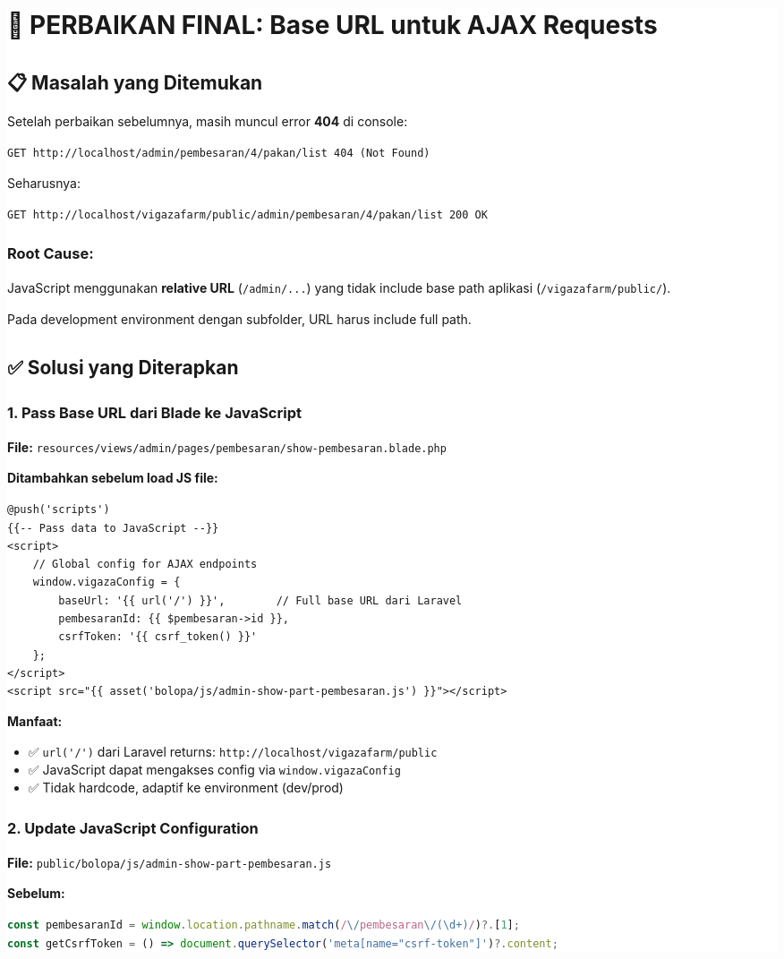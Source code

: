 # 🔧 PERBAIKAN FINAL: Base URL untuk AJAX Requests

## 📋 Masalah yang Ditemukan

Setelah perbaikan sebelumnya, masih muncul error **404** di console:

```
GET http://localhost/admin/pembesaran/4/pakan/list 404 (Not Found)
```

Seharusnya:
```
GET http://localhost/vigazafarm/public/admin/pembesaran/4/pakan/list 200 OK
```

### Root Cause:
JavaScript menggunakan **relative URL** (`/admin/...`) yang tidak include base path aplikasi (`/vigazafarm/public/`).

Pada development environment dengan subfolder, URL harus include full path.

## ✅ Solusi yang Diterapkan

### 1. Pass Base URL dari Blade ke JavaScript
**File:** `resources/views/admin/pages/pembesaran/show-pembesaran.blade.php`

**Ditambahkan sebelum load JS file:**
```blade
@push('scripts')
{{-- Pass data to JavaScript --}}
<script>
    // Global config for AJAX endpoints
    window.vigazaConfig = {
        baseUrl: '{{ url('/') }}',        // Full base URL dari Laravel
        pembesaranId: {{ $pembesaran->id }},
        csrfToken: '{{ csrf_token() }}'
    };
</script>
<script src="{{ asset('bolopa/js/admin-show-part-pembesaran.js') }}"></script>
```

**Manfaat:**
- ✅ `url('/')` dari Laravel returns: `http://localhost/vigazafarm/public`
- ✅ JavaScript dapat mengakses config via `window.vigazaConfig`
- ✅ Tidak hardcode, adaptif ke environment (dev/prod)

### 2. Update JavaScript Configuration
**File:** `public/bolopa/js/admin-show-part-pembesaran.js`

**Sebelum:**
```javascript
const pembesaranId = window.location.pathname.match(/\/pembesaran\/(\d+)/)?.[1];
const getCsrfToken = () => document.querySelector('meta[name="csrf-token"]')?.content;
```
